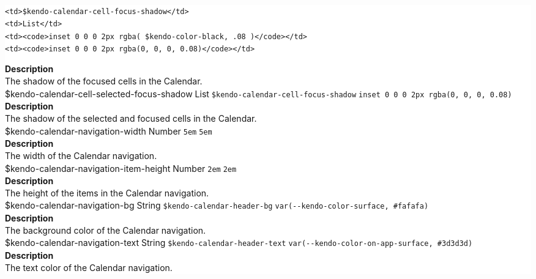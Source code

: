     <td>$kendo-calendar-cell-focus-shadow</td>
    <td>List</td>
    <td><code>inset 0 0 0 2px rgba( $kendo-color-black, .08 )</code></td>
    <td><code>inset 0 0 0 2px rgba(0, 0, 0, 0.08)</code></td>
</tr>
<tr>
    <td colspan="4" class="theme-variables-description-container"><div><b>Description</b><div class="theme-variables-description">The shadow of the focused cells in the Calendar.</div></div>
    </td>
</tr>
<tr>
    <td>$kendo-calendar-cell-selected-focus-shadow</td>
    <td>List</td>
    <td><code>$kendo-calendar-cell-focus-shadow</code></td>
    <td><code>inset 0 0 0 2px rgba(0, 0, 0, 0.08)</code></td>
</tr>
<tr>
    <td colspan="4" class="theme-variables-description-container"><div><b>Description</b><div class="theme-variables-description">The shadow of the selected and focused cells in the Calendar.</div></div>
    </td>
</tr>
<tr>
    <td>$kendo-calendar-navigation-width</td>
    <td>Number</td>
    <td><code>5em</code></td>
    <td><code>5em</code></td>
</tr>
<tr>
    <td colspan="4" class="theme-variables-description-container"><div><b>Description</b><div class="theme-variables-description">The width of the Calendar navigation.</div></div>
    </td>
</tr>
<tr>
    <td>$kendo-calendar-navigation-item-height</td>
    <td>Number</td>
    <td><code>2em</code></td>
    <td><code>2em</code></td>
</tr>
<tr>
    <td colspan="4" class="theme-variables-description-container"><div><b>Description</b><div class="theme-variables-description">The height of the items in the Calendar navigation.</div></div>
    </td>
</tr>
<tr>
    <td>$kendo-calendar-navigation-bg</td>
    <td>String</td>
    <td><code>$kendo-calendar-header-bg</code></td>
    <td><code>var(--kendo-color-surface, #fafafa)</code></td>
</tr>
<tr>
    <td colspan="4" class="theme-variables-description-container"><div><b>Description</b><div class="theme-variables-description">The background color of the Calendar navigation.</div></div>
    </td>
</tr>
<tr>
    <td>$kendo-calendar-navigation-text</td>
    <td>String</td>
    <td><code>$kendo-calendar-header-text</code></td>
    <td><code>var(--kendo-color-on-app-surface, #3d3d3d)</code></td>
</tr>
<tr>
    <td colspan="4" class="theme-variables-description-container"><div><b>Description</b><div class="theme-variables-description">The text color of the Calendar navigation.</div></div>
    </td>